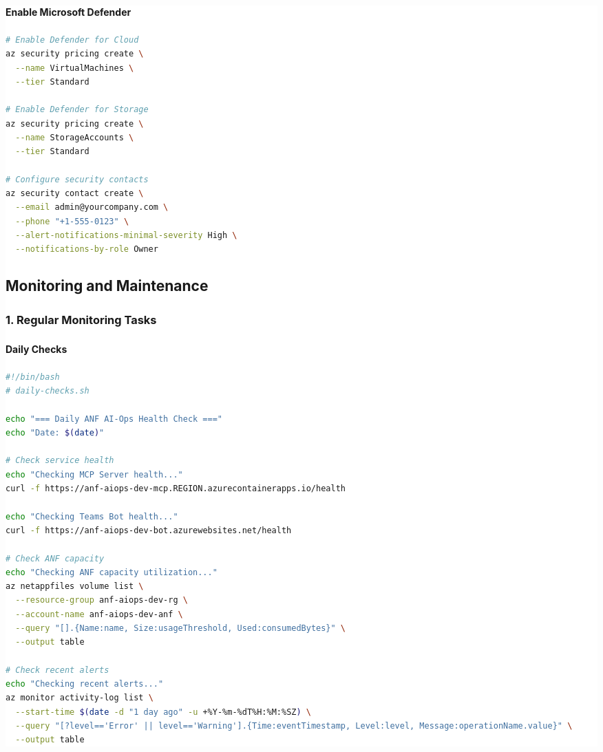 #### Enable Microsoft Defender
```bash
# Enable Defender for Cloud
az security pricing create \
  --name VirtualMachines \
  --tier Standard

# Enable Defender for Storage
az security pricing create \
  --name StorageAccounts \
  --tier Standard

# Configure security contacts
az security contact create \
  --email admin@yourcompany.com \
  --phone "+1-555-0123" \
  --alert-notifications-minimal-severity High \
  --notifications-by-role Owner
```

## Monitoring and Maintenance

### 1. Regular Monitoring Tasks

#### Daily Checks
```bash
#!/bin/bash
# daily-checks.sh

echo "=== Daily ANF AI-Ops Health Check ==="
echo "Date: $(date)"

# Check service health
echo "Checking MCP Server health..."
curl -f https://anf-aiops-dev-mcp.REGION.azurecontainerapps.io/health

echo "Checking Teams Bot health..."
curl -f https://anf-aiops-dev-bot.azurewebsites.net/health

# Check ANF capacity
echo "Checking ANF capacity utilization..."
az netappfiles volume list \
  --resource-group anf-aiops-dev-rg \
  --account-name anf-aiops-dev-anf \
  --query "[].{Name:name, Size:usageThreshold, Used:consumedBytes}" \
  --output table

# Check recent alerts
echo "Checking recent alerts..."
az monitor activity-log list \
  --start-time $(date -d "1 day ago" -u +%Y-%m-%dT%H:%M:%SZ) \
  --query "[?level=='Error' || level=='Warning'].{Time:eventTimestamp, Level:level, Message:operationName.value}" \
  --output table
```

